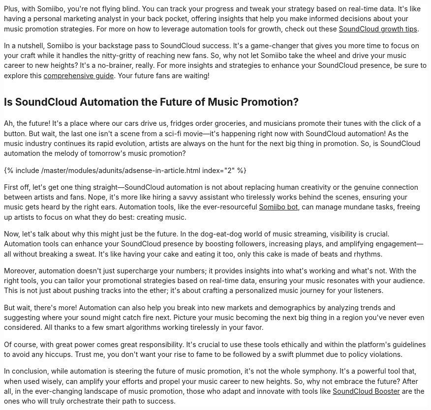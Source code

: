 Plus, with Somiibo, you're not flying blind. You can track your progress and tweak your strategy based on real-time data. It's like having a personal marketing analyst in your back pocket, offering insights that help you make informed decisions about your music promotion strategies. For more on how to leverage automation tools for growth, check out these [SoundCloud growth tips](https://soundcloudbooster.com/blog/soundcloud-growth-tips-for-leveraging-automation-tools).

In a nutshell, Somiibo is your backstage pass to SoundCloud success. It's a game-changer that gives you more time to focus on your craft while it handles the nitty-gritty of reaching new fans. So, why not let Somiibo take the wheel and drive your music career to new heights? It's a no-brainer, really. For more insights and strategies to enhance your SoundCloud presence, be sure to explore this [comprehensive guide](https://soundcloudbooster.com/blog/how-to-boost-your-soundcloud-presence-with-automation). Your future fans are waiting!

## Is SoundCloud Automation the Future of Music Promotion?

Ah, the future! It's a place where our cars drive us, fridges order groceries, and musicians promote their tunes with the click of a button. But wait, the last one isn't a scene from a sci-fi movie—it's happening right now with SoundCloud automation! As the music industry continues its rapid evolution, artists are always on the hunt for the next big thing in promotion. So, is SoundCloud automation the melody of tomorrow's music promotion?

{% include /master/modules/adunits/adsense-in-article.html index="2" %}

First off, let's get one thing straight—SoundCloud automation is not about replacing human creativity or the genuine connection between artists and fans. Nope, it's more like hiring a savvy assistant who tirelessly works behind the scenes, ensuring your music gets heard by the right ears. Automation tools, like the ever-resourceful [Somiibo bot](https://soundcloudbooster.com/blog/the-impact-of-automation-on-soundcloud-growth-what-you-need-to-know), can manage mundane tasks, freeing up artists to focus on what they do best: creating music.

Now, let's talk about why this might just be the future. In the dog-eat-dog world of music streaming, visibility is crucial. Automation tools can enhance your SoundCloud presence by boosting followers, increasing plays, and amplifying engagement—all without breaking a sweat. It's like having your cake and eating it too, only this cake is made of beats and rhythms.

Moreover, automation doesn't just supercharge your numbers; it provides insights into what's working and what's not. With the right tools, you can tailor your promotional strategies based on real-time data, ensuring your music resonates with your audience. This is not just about pushing tracks into the ether; it's about crafting a personalized music journey for your listeners.

But wait, there's more! Automation can also help you break into new markets and demographics by analyzing trends and suggesting where your sound might catch fire next. Picture your music becoming the next big thing in a region you've never even considered. All thanks to a few smart algorithms working tirelessly in your favor.

Of course, with great power comes great responsibility. It's crucial to use these tools ethically and within the platform's guidelines to avoid any hiccups. Trust me, you don't want your rise to fame to be followed by a swift plummet due to policy violations.

In conclusion, while automation is steering the future of music promotion, it's not the whole symphony. It's a powerful tool that, when used wisely, can amplify your efforts and propel your music career to new heights. So, why not embrace the future? After all, in the ever-changing landscape of music promotion, those who adapt and innovate with tools like [SoundCloud Booster](https://soundcloudbooster.com/blog/what-are-the-key-benefits-of-using-soundcloud-automation-tools) are the ones who will truly orchestrate their path to success.
